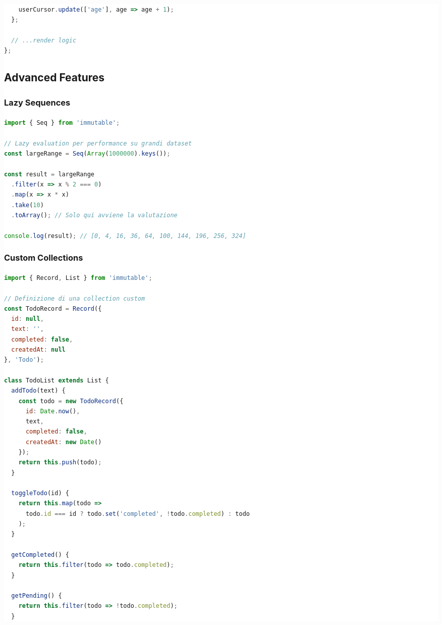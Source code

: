 ```javascript
    userCursor.update(['age'], age => age + 1);
  };
  
  // ...render logic
};
```

## Advanced Features

### **Lazy Sequences**

```javascript
import { Seq } from 'immutable';

// Lazy evaluation per performance su grandi dataset
const largeRange = Seq(Array(1000000).keys());

const result = largeRange
  .filter(x => x % 2 === 0)
  .map(x => x * x)
  .take(10)
  .toArray(); // Solo qui avviene la valutazione

console.log(result); // [0, 4, 16, 36, 64, 100, 144, 196, 256, 324]
```

### **Custom Collections**

```javascript
import { Record, List } from 'immutable';

// Definizione di una collection custom
const TodoRecord = Record({
  id: null,
  text: '',
  completed: false,
  createdAt: null
}, 'Todo');

class TodoList extends List {
  addTodo(text) {
    const todo = new TodoRecord({
      id: Date.now(),
      text,
      completed: false,
      createdAt: new Date()
    });
    return this.push(todo);
  }
  
  toggleTodo(id) {
    return this.map(todo =>
      todo.id === id ? todo.set('completed', !todo.completed) : todo
    );
  }
  
  getCompleted() {
    return this.filter(todo => todo.completed);
  }
  
  getPending() {
    return this.filter(todo => !todo.completed);
  }
```
